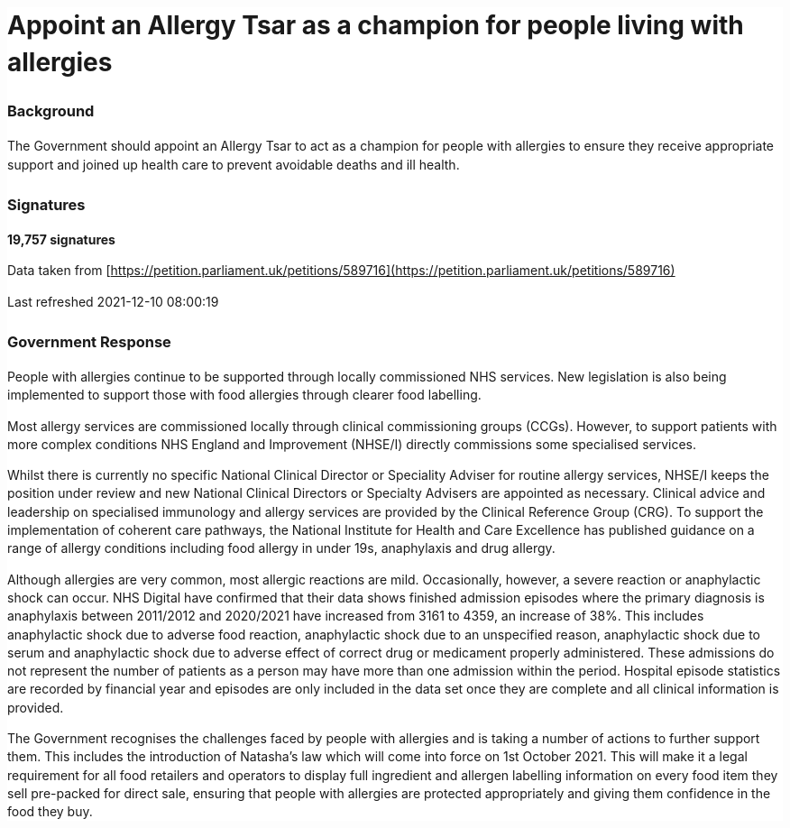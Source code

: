 # Appoint an Allergy Tsar as a champion for people living with allergies

### Background

The Government should appoint an Allergy Tsar to act as a champion for people with allergies to ensure they receive appropriate support and joined up health care to prevent avoidable deaths and ill health.

### Signatures

**19,757 signatures**

Data taken from [https://petition.parliament.uk/petitions/589716](https://petition.parliament.uk/petitions/589716)

Last refreshed 2021-12-10 08:00:19

### Government Response

People with allergies continue to be supported through locally commissioned NHS services. New legislation is also being implemented to support those with food allergies through clearer food labelling.

Most allergy services are commissioned locally through clinical commissioning groups (CCGs). However, to support patients with more complex conditions NHS England and Improvement (NHSE/I) directly commissions some specialised services.

Whilst there is currently no specific National Clinical Director or Speciality Adviser for routine allergy services, NHSE/I keeps the position under review and new National Clinical Directors or Specialty Advisers are appointed as necessary. Clinical advice and leadership on specialised immunology and allergy services are provided by the Clinical Reference Group (CRG). To support the implementation of coherent care pathways, the National Institute for Health and Care Excellence has published guidance on a range of allergy conditions including food allergy in under 19s, anaphylaxis and drug allergy.

Although allergies are very common, most allergic reactions are mild. Occasionally, however, a severe reaction or anaphylactic shock can occur. NHS Digital have confirmed that their data shows finished admission episodes where the primary diagnosis is anaphylaxis between 2011/2012 and 2020/2021 have increased from 3161 to 4359, an increase of 38%. This includes anaphylactic shock due to adverse food reaction, anaphylactic shock due to an unspecified reason, anaphylactic shock due to serum and anaphylactic shock due to adverse effect of correct drug or medicament properly administered. These admissions do not represent the number of patients as a person may have more than one admission within the period. Hospital episode statistics are recorded by financial year and episodes are only included in the data set once they are complete and all clinical information is provided.

The Government recognises the challenges faced by people with allergies and is taking a number of actions to further support them. This includes the introduction of Natasha’s law which will come into force on 1st October 2021. This will make it a legal requirement for all food retailers and operators to display full ingredient and allergen labelling information on every food item they sell pre-packed for direct sale, ensuring that people with allergies are protected appropriately and giving them confidence in the food they buy.
